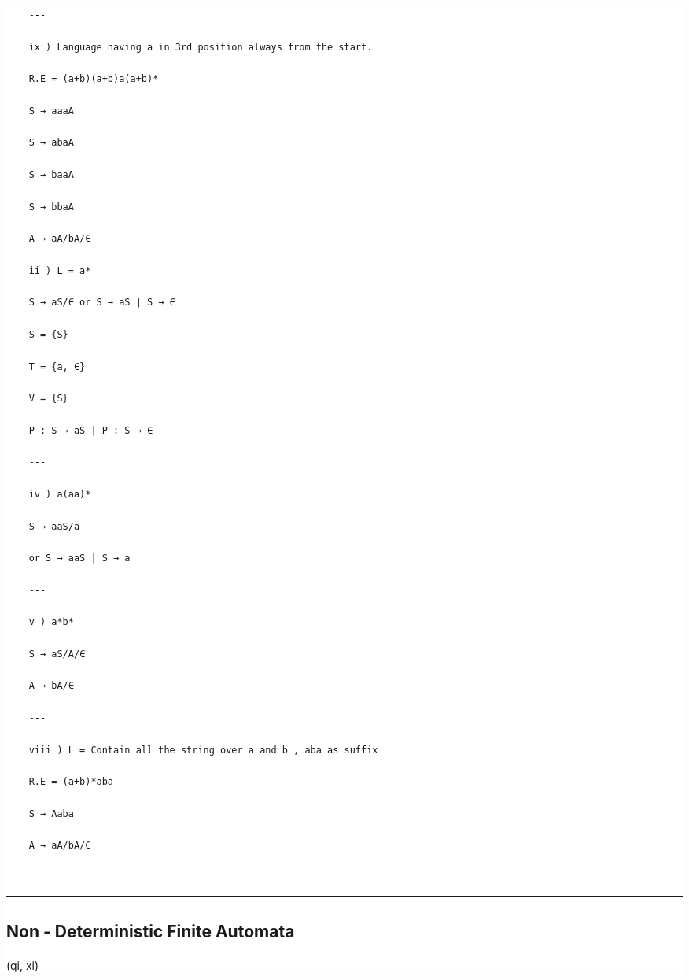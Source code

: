         ---
        
        ix ) Language having a in 3rd position always from the start.
        
        R.E = (a+b)(a+b)a(a+b)*
        
        S → aaaA
        
        S → abaA
        
        S → baaA
        
        S → bbaA
        
        A → aA/bA/∈
        
        ii ) L = a*
        
        S → aS/∈ or S → aS | S → ∈
        
        S = {S}
        
        T = {a, ∈}
        
        V = {S}
        
        P : S → aS | P : S → ∈
        
        ---
        
        iv ) a(aa)*
        
        S → aaS/a
        
        or S → aaS | S → a
        
        ---
        
        v ) a*b*
        
        S → aS/A/∈
        
        A → bA/∈
        
        ---
        
        viii ) L = Contain all the string over a and b , aba as suffix
        
        R.E = (a+b)*aba
        
        S → Aaba
        
        A → aA/bA/∈
        
        ---
        

---

## Non - Deterministic Finite Automata

(qi, xi)
